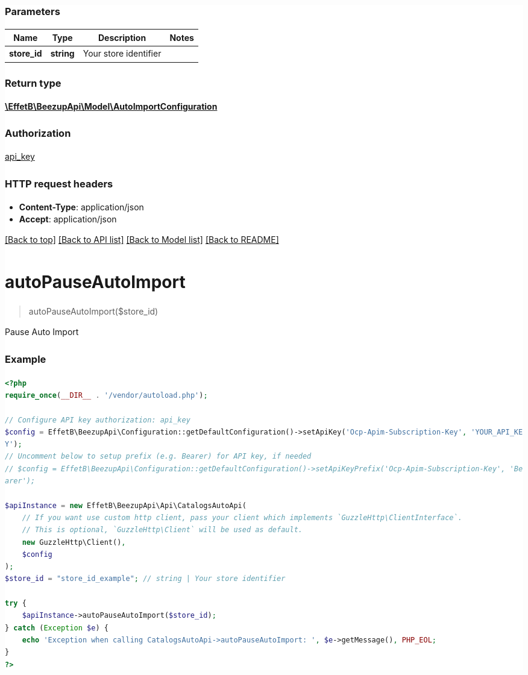 ### Parameters

Name | Type | Description  | Notes
------------- | ------------- | ------------- | -------------
 **store_id** | **string**| Your store identifier |

### Return type

[**\EffetB\BeezupApi\Model\AutoImportConfiguration**](../Model/AutoImportConfiguration.md)

### Authorization

[api_key](../../README.md#api_key)

### HTTP request headers

 - **Content-Type**: application/json
 - **Accept**: application/json

[[Back to top]](#) [[Back to API list]](../../README.md#documentation-for-api-endpoints) [[Back to Model list]](../../README.md#documentation-for-models) [[Back to README]](../../README.md)

# **autoPauseAutoImport**
> autoPauseAutoImport($store_id)

Pause Auto Import

### Example
```php
<?php
require_once(__DIR__ . '/vendor/autoload.php');

// Configure API key authorization: api_key
$config = EffetB\BeezupApi\Configuration::getDefaultConfiguration()->setApiKey('Ocp-Apim-Subscription-Key', 'YOUR_API_KEY');
// Uncomment below to setup prefix (e.g. Bearer) for API key, if needed
// $config = EffetB\BeezupApi\Configuration::getDefaultConfiguration()->setApiKeyPrefix('Ocp-Apim-Subscription-Key', 'Bearer');

$apiInstance = new EffetB\BeezupApi\Api\CatalogsAutoApi(
    // If you want use custom http client, pass your client which implements `GuzzleHttp\ClientInterface`.
    // This is optional, `GuzzleHttp\Client` will be used as default.
    new GuzzleHttp\Client(),
    $config
);
$store_id = "store_id_example"; // string | Your store identifier

try {
    $apiInstance->autoPauseAutoImport($store_id);
} catch (Exception $e) {
    echo 'Exception when calling CatalogsAutoApi->autoPauseAutoImport: ', $e->getMessage(), PHP_EOL;
}
?>
```
